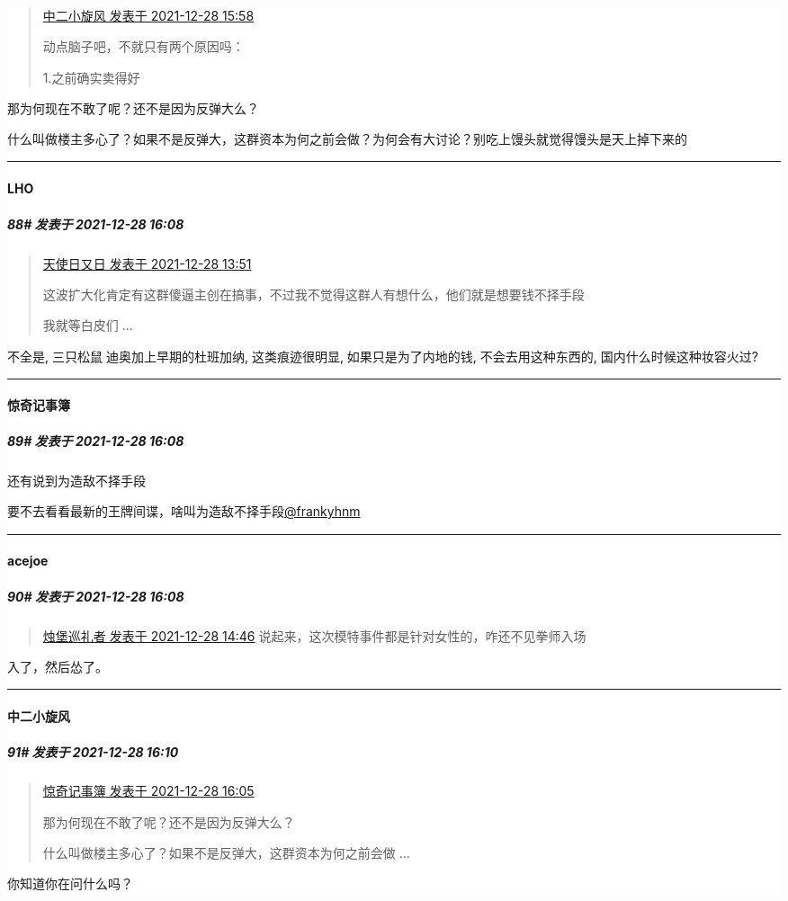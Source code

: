 <blockquote><a href="httphttps://bbs.saraba1st.com/2b/forum.php?mod=redirect&amp;goto=findpost&amp;pid=54076792&amp;ptid=2044376" target="_blank">中二小旋风 发表于 2021-12-28 15:58</a>

动点脑子吧，不就只有两个原因吗：

1.之前确实卖得好</blockquote>
那为何现在不敢了呢？还不是因为反弹大么？

什么叫做楼主多心了？如果不是反弹大，这群资本为何之前会做？为何会有大讨论？别吃上馒头就觉得馒头是天上掉下来的

*****

####  LHO  
##### 88#       发表于 2021-12-28 16:08

<blockquote><a href="httphttps://bbs.saraba1st.com/2b/forum.php?mod=redirect&amp;goto=findpost&amp;pid=54075167&amp;ptid=2044376" target="_blank">天使日又日 发表于 2021-12-28 13:51</a>

这波扩大化肯定有这群傻逼主创在搞事，不过我不觉得这群人有想什么，他们就是想要钱不择手段

我就等白皮们 ...</blockquote>
不全是, 三只松鼠 迪奥加上早期的杜班加纳, 这类痕迹很明显, 如果只是为了内地的钱, 不会去用这种东西的, 国内什么时候这种妆容火过?

*****

####  惊奇记事簿  
##### 89#       发表于 2021-12-28 16:08

还有说到为造敌不择手段

要不去看看最新的王牌间谍，啥叫为造敌不择手段[@frankyhnm](https://bbs.saraba1st.com/2b/home.php?mod=space&amp;uid=229738)

*****

####  acejoe  
##### 90#       发表于 2021-12-28 16:08

<blockquote><a href="httphttps://bbs.saraba1st.com/2b/forum.php?mod=redirect&amp;goto=findpost&amp;pid=54075831&amp;ptid=2044376" target="_blank">烛堡巡礼者 发表于 2021-12-28 14:46</a>
说起来，这次模特事件都是针对女性的，咋还不见拳师入场</blockquote>
入了，然后怂了。



*****

####  中二小旋风  
##### 91#       发表于 2021-12-28 16:10

<blockquote><a href="httphttps://bbs.saraba1st.com/2b/forum.php?mod=redirect&amp;goto=findpost&amp;pid=54076880&amp;ptid=2044376" target="_blank">惊奇记事簿 发表于 2021-12-28 16:05</a>

那为何现在不敢了呢？还不是因为反弹大么？

什么叫做楼主多心了？如果不是反弹大，这群资本为何之前会做 ...</blockquote>

你知道你在问什么吗？
